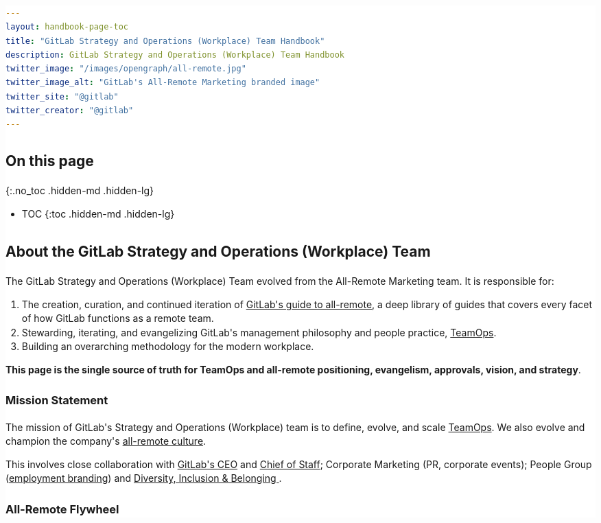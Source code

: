 ```yaml
---
layout: handbook-page-toc
title: "GitLab Strategy and Operations (Workplace) Team Handbook"
description: GitLab Strategy and Operations (Workplace) Team Handbook
twitter_image: "/images/opengraph/all-remote.jpg"
twitter_image_alt: "GitLab's All-Remote Marketing branded image"
twitter_site: "@gitlab"
twitter_creator: "@gitlab"
---
```


## On this page
{:.no_toc .hidden-md .hidden-lg}

- TOC
{:toc .hidden-md .hidden-lg}

## About the GitLab Strategy and Operations (Workplace) Team

The GitLab Strategy and Operations (Workplace) Team evolved from the All-Remote Marketing team. It is responsible for:
1. The creation, curation, and continued iteration of [GitLab's guide to all-remote](/company/culture/all-remote/guide/), a deep library of guides that covers every facet of how GitLab functions as a remote team.
2. Stewarding, iterating, and evangelizing GitLab's management philosophy and people practice, [TeamOps](/teamops/).
3. Building an overarching methodology for the modern workplace.

**This page is the single source of truth for TeamOps and all-remote positioning, evangelism, approvals, vision, and strategy**.

### Mission Statement


<figure class="video_container">
  <iframe src="https://www.youtube.com/embed/GKMUs7WXm-E" frameborder="0" allowfullscreen="true"> </iframe>
</figure>


The mission of GitLab's Strategy and Operations (Workplace) team is to define, evolve, and scale [TeamOps](/teamops/). We also evolve and champion the company's [all-remote culture](/company/culture/all-remote/).

This involves close collaboration with [GitLab's CEO](/handbook/ceo/) and [Chief of Staff](/handbook/ceo/chief-of-staff-team/); Corporate Marketing (PR, corporate events); People Group ([employment branding](/handbook/people-group/employment-branding/)) and [Diversity, Inclusion & Belonging ](/company/culture/inclusion/).

### All-Remote Flywheel
